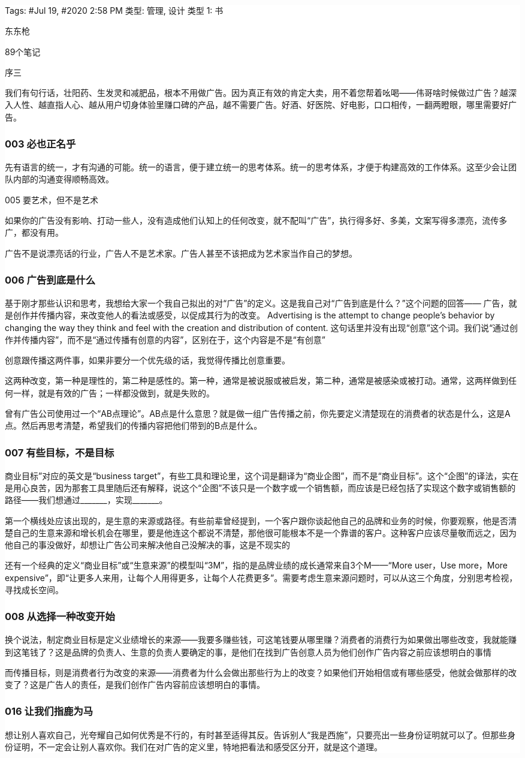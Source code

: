 Tags: #Jul 19, #2020 2:58 PM
类型: 管理, 设计
类型 1: 书

东东枪

89个笔记

序三

我们有句行话，壮阳药、生发灵和减肥品，根本不用做广告。因为真正有效的肯定大卖，用不着您帮着吆喝——伟哥啥时候做过广告？越深入人性、越直指人心、越从用户切身体验里赚口碑的产品，越不需要广告。好酒、好医院、好电影，口口相传，一翻两瞪眼，哪里需要好广告。

### 003 必也正名乎

先有语言的统一，才有沟通的可能。统一的语言，便于建立统一的思考体系。统一的思考体系，才便于构建高效的工作体系。这至少会让团队内部的沟通变得顺畅高效。

005
要艺术，但不是艺术

如果你的广告没有影响、打动一些人，没有造成他们认知上的任何改变，就不配叫“广告”，执行得多好、多美，文案写得多漂亮，流传多广，都没有用。

广告不是说漂亮话的行业，广告人不是艺术家。广告人甚至不该把成为艺术家当作自己的梦想。

### 006 广告到底是什么

基于刚才那些认识和思考，我想给大家一个我自己拟出的对“广告”的定义。这是我自己对“广告到底是什么？”这个问题的回答——
广告，就是创作并传播内容，来改变他人的看法或感受，以促成其行为的改变。 Advertising is the attempt to change people’s behavior by changing the way they think and feel with the creation and distribution of content. 这句话里并没有出现“创意”这个词。我们说“通过创作并传播内容”，而不是“通过传播有创意的内容”，区别在于，这个内容是不是“有创意”

创意跟传播这两件事，如果非要分一个优先级的话，我觉得传播比创意重要。

这两种改变，第一种是理性的，第二种是感性的。第一种，通常是被说服或被启发，第二种，通常是被感染或被打动。通常，这两样做到任何一样，就是有效的广告；一样都没做到，就是失败的。

曾有广告公司使用过一个“AB点理论”。AB点是什么意思？就是做一组广告传播之前，你先要定义清楚现在的消费者的状态是什么，这是A点。然后再思考清楚，希望我们的传播内容把他们带到的B点是什么。

### 007 有些目标，不是目标

商业目标”对应的英文是“business target”，有些工具和理论里，这个词是翻译为“商业企图”，而不是“商业目标”。这个“企图”的译法，实在是用心良苦，因为那套工具里随后还有解释，说这个“企图”不该只是一个数字或一个销售额，而应该是已经包括了实现这个数字或销售额的路径——我们想通过_______，实现_______。

第一个横线处应该出现的，是生意的来源或路径。有些前辈曾经提到，一个客户跟你谈起他自己的品牌和业务的时候，你要观察，他是否清楚自己的生意来源和增长机会在哪里，要是他连这个都说不清楚，那他很可能根本不是一个靠谱的客户。这种客户应该尽量敬而远之，因为他自己的事没做好，却想让广告公司来解决他自己没解决的事，这是不现实的

还有一个经典的定义“商业目标”或“生意来源”的模型叫“3M”，指的是品牌业绩的成长通常来自3个M——“More user，Use more，More expensive”，即“让更多人来用，让每个人用得更多，让每个人花费更多”。需要考虑生意来源问题时，可以从这三个角度，分别思考检视，寻找成长空间。

### 008 从选择一种改变开始

换个说法，制定商业目标是定义业绩增长的来源——我要多赚些钱，可这笔钱要从哪里赚？消费者的消费行为如果做出哪些改变，我就能赚到这笔钱了？这是品牌的负责人、生意的负责人要确定的事，是他们在找到广告创意人员为他们创作广告内容之前应该想明白的事情

而传播目标，则是消费者行为改变的来源——消费者为什么会做出那些行为上的改变？如果他们开始相信或有哪些感受，他就会做那样的改变了？这是广告人的责任，是我们创作广告内容前应该想明白的事情。

### 016 让我们指鹿为马

想让别人喜欢自己，光夸耀自己如何优秀是不行的，有时甚至适得其反。告诉别人“我是西施”，只要亮出一些身份证明就可以了。但那些身份证明，不一定会让别人喜欢你。我们在对广告的定义里，特地把看法和感受区分开，就是这个道理。
